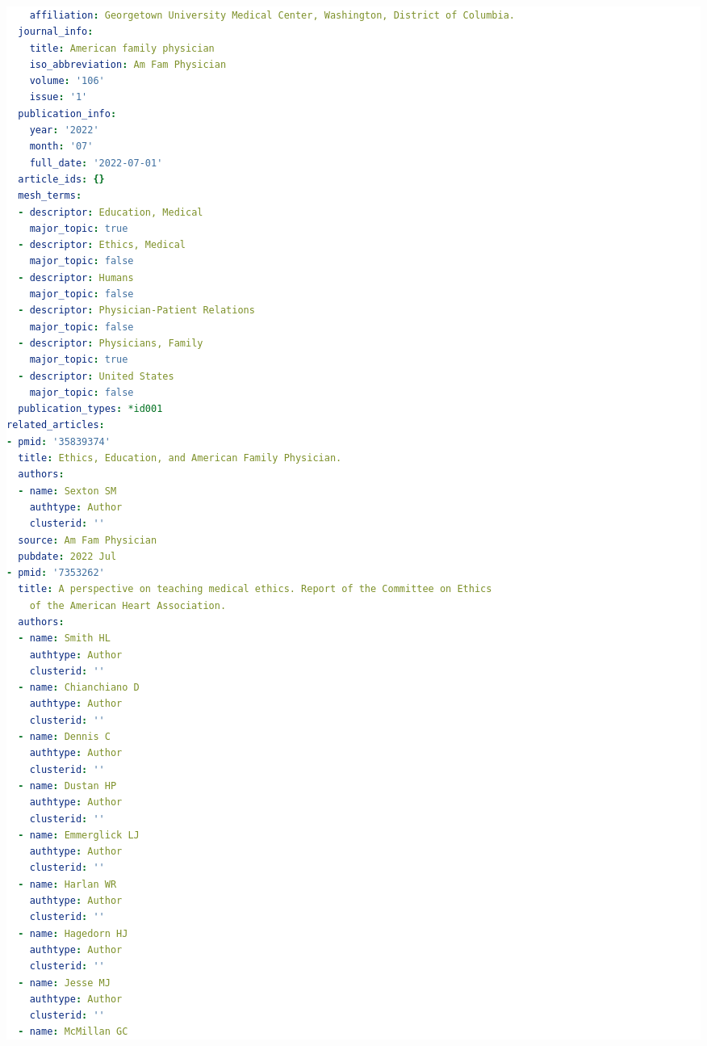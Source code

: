 ```yaml
    affiliation: Georgetown University Medical Center, Washington, District of Columbia.
  journal_info:
    title: American family physician
    iso_abbreviation: Am Fam Physician
    volume: '106'
    issue: '1'
  publication_info:
    year: '2022'
    month: '07'
    full_date: '2022-07-01'
  article_ids: {}
  mesh_terms:
  - descriptor: Education, Medical
    major_topic: true
  - descriptor: Ethics, Medical
    major_topic: false
  - descriptor: Humans
    major_topic: false
  - descriptor: Physician-Patient Relations
    major_topic: false
  - descriptor: Physicians, Family
    major_topic: true
  - descriptor: United States
    major_topic: false
  publication_types: *id001
related_articles:
- pmid: '35839374'
  title: Ethics, Education, and American Family Physician.
  authors:
  - name: Sexton SM
    authtype: Author
    clusterid: ''
  source: Am Fam Physician
  pubdate: 2022 Jul
- pmid: '7353262'
  title: A perspective on teaching medical ethics. Report of the Committee on Ethics
    of the American Heart Association.
  authors:
  - name: Smith HL
    authtype: Author
    clusterid: ''
  - name: Chianchiano D
    authtype: Author
    clusterid: ''
  - name: Dennis C
    authtype: Author
    clusterid: ''
  - name: Dustan HP
    authtype: Author
    clusterid: ''
  - name: Emmerglick LJ
    authtype: Author
    clusterid: ''
  - name: Harlan WR
    authtype: Author
    clusterid: ''
  - name: Hagedorn HJ
    authtype: Author
    clusterid: ''
  - name: Jesse MJ
    authtype: Author
    clusterid: ''
  - name: McMillan GC
```